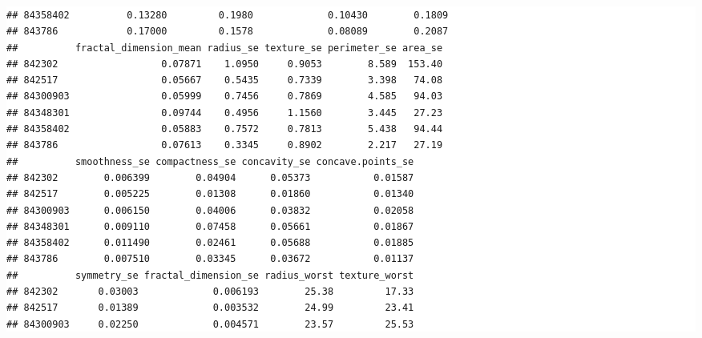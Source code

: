     ## 84358402          0.13280         0.1980             0.10430        0.1809
    ## 843786            0.17000         0.1578             0.08089        0.2087
    ##          fractal_dimension_mean radius_se texture_se perimeter_se area_se
    ## 842302                  0.07871    1.0950     0.9053        8.589  153.40
    ## 842517                  0.05667    0.5435     0.7339        3.398   74.08
    ## 84300903                0.05999    0.7456     0.7869        4.585   94.03
    ## 84348301                0.09744    0.4956     1.1560        3.445   27.23
    ## 84358402                0.05883    0.7572     0.7813        5.438   94.44
    ## 843786                  0.07613    0.3345     0.8902        2.217   27.19
    ##          smoothness_se compactness_se concavity_se concave.points_se
    ## 842302        0.006399        0.04904      0.05373           0.01587
    ## 842517        0.005225        0.01308      0.01860           0.01340
    ## 84300903      0.006150        0.04006      0.03832           0.02058
    ## 84348301      0.009110        0.07458      0.05661           0.01867
    ## 84358402      0.011490        0.02461      0.05688           0.01885
    ## 843786        0.007510        0.03345      0.03672           0.01137
    ##          symmetry_se fractal_dimension_se radius_worst texture_worst
    ## 842302       0.03003             0.006193        25.38         17.33
    ## 842517       0.01389             0.003532        24.99         23.41
    ## 84300903     0.02250             0.004571        23.57         25.53